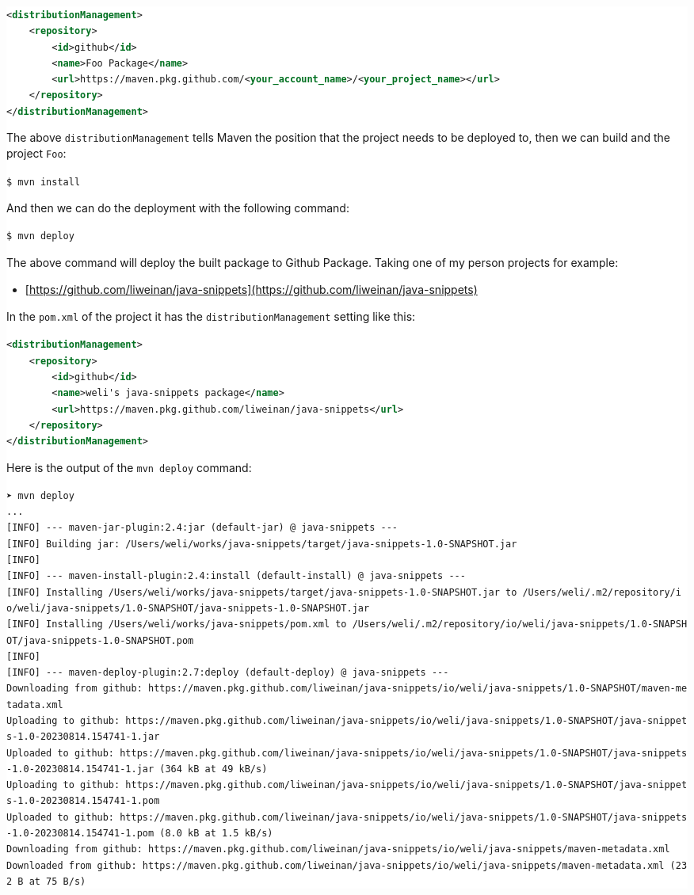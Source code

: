 ```xml
<distributionManagement>
    <repository>
        <id>github</id>
        <name>Foo Package</name>
        <url>https://maven.pkg.github.com/<your_account_name>/<your_project_name></url>
    </repository>
</distributionManagement>
```

The above `distributionManagement` tells Maven the position that the project needs to be deployed to, then we can build and the project `Foo`:

```bash
$ mvn install
```

And then we can do the deployment with the following command:

```bash
$ mvn deploy
```

The above command will deploy the built package to Github Package. Taking one of my person projects for example:

- [https://github.com/liweinan/java-snippets](https://github.com/liweinan/java-snippets)

In the `pom.xml` of the project it has the `distributionManagement` setting like this:

```xml
<distributionManagement>
    <repository>
        <id>github</id>
        <name>weli's java-snippets package</name>
        <url>https://maven.pkg.github.com/liweinan/java-snippets</url>
    </repository>
</distributionManagement>
```

Here is the output of the `mvn deploy` command:

```
➤ mvn deploy
...
[INFO] --- maven-jar-plugin:2.4:jar (default-jar) @ java-snippets ---
[INFO] Building jar: /Users/weli/works/java-snippets/target/java-snippets-1.0-SNAPSHOT.jar
[INFO] 
[INFO] --- maven-install-plugin:2.4:install (default-install) @ java-snippets ---
[INFO] Installing /Users/weli/works/java-snippets/target/java-snippets-1.0-SNAPSHOT.jar to /Users/weli/.m2/repository/io/weli/java-snippets/1.0-SNAPSHOT/java-snippets-1.0-SNAPSHOT.jar
[INFO] Installing /Users/weli/works/java-snippets/pom.xml to /Users/weli/.m2/repository/io/weli/java-snippets/1.0-SNAPSHOT/java-snippets-1.0-SNAPSHOT.pom
[INFO] 
[INFO] --- maven-deploy-plugin:2.7:deploy (default-deploy) @ java-snippets ---
Downloading from github: https://maven.pkg.github.com/liweinan/java-snippets/io/weli/java-snippets/1.0-SNAPSHOT/maven-metadata.xml
Uploading to github: https://maven.pkg.github.com/liweinan/java-snippets/io/weli/java-snippets/1.0-SNAPSHOT/java-snippets-1.0-20230814.154741-1.jar
Uploaded to github: https://maven.pkg.github.com/liweinan/java-snippets/io/weli/java-snippets/1.0-SNAPSHOT/java-snippets-1.0-20230814.154741-1.jar (364 kB at 49 kB/s)
Uploading to github: https://maven.pkg.github.com/liweinan/java-snippets/io/weli/java-snippets/1.0-SNAPSHOT/java-snippets-1.0-20230814.154741-1.pom
Uploaded to github: https://maven.pkg.github.com/liweinan/java-snippets/io/weli/java-snippets/1.0-SNAPSHOT/java-snippets-1.0-20230814.154741-1.pom (8.0 kB at 1.5 kB/s)
Downloading from github: https://maven.pkg.github.com/liweinan/java-snippets/io/weli/java-snippets/maven-metadata.xml
Downloaded from github: https://maven.pkg.github.com/liweinan/java-snippets/io/weli/java-snippets/maven-metadata.xml (232 B at 75 B/s)
```